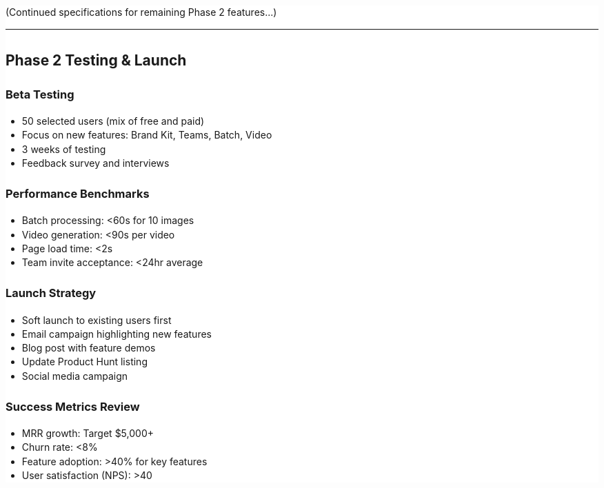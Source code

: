 (Continued specifications for remaining Phase 2 features...)

---

## Phase 2 Testing & Launch

### Beta Testing
- 50 selected users (mix of free and paid)
- Focus on new features: Brand Kit, Teams, Batch, Video
- 3 weeks of testing
- Feedback survey and interviews

### Performance Benchmarks
- Batch processing: <60s for 10 images
- Video generation: <90s per video
- Page load time: <2s
- Team invite acceptance: <24hr average

### Launch Strategy
- Soft launch to existing users first
- Email campaign highlighting new features
- Blog post with feature demos
- Update Product Hunt listing
- Social media campaign

### Success Metrics Review
- MRR growth: Target $5,000+
- Churn rate: <8%
- Feature adoption: >40% for key features
- User satisfaction (NPS): >40
